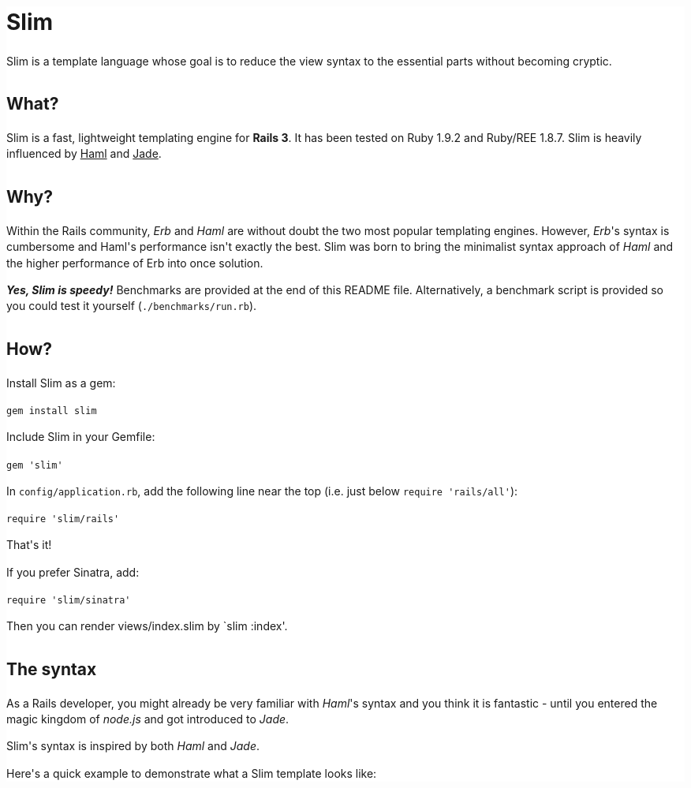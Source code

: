 # Slim

Slim is a template language whose goal is to reduce the view syntax to the essential parts without becoming cryptic.


## What?

Slim is a fast, lightweight templating engine for __Rails 3__. It has been tested on Ruby 1.9.2 and Ruby/REE 1.8.7. Slim is heavily influenced by [Haml](http://github.com/nex3/haml) and [Jade](http://github.com/visionmedia/jade).


## Why?

Within the Rails community, _Erb_ and _Haml_ are without doubt the two most popular templating engines. However, _Erb_'s syntax is cumbersome and Haml's performance isn't exactly the best. Slim was born to bring the minimalist syntax approach of _Haml_ and the higher performance of Erb into once solution.

___Yes, Slim is speedy!___ Benchmarks are provided at the end of this README file. Alternatively, a benchmark script is provided so you could test it yourself (`./benchmarks/run.rb`).


## How?

Install Slim as a gem:

    gem install slim

Include Slim in your Gemfile:

    gem 'slim'

In `config/application.rb`, add the following line near the top (i.e. just below `require 'rails/all'`):

    require 'slim/rails'

That's it!

If you prefer Sinatra, add:

    require 'slim/sinatra'

Then you can render views/index.slim by `slim :index'.

## The syntax

As a Rails developer, you might already be very familiar with _Haml_'s syntax and you think it is fantastic - until you entered the magic kingdom of _node.js_ and got introduced to _Jade_.

Slim's syntax is inspired by both _Haml_ and _Jade_.

Here's a quick example to demonstrate what a Slim template looks like:
